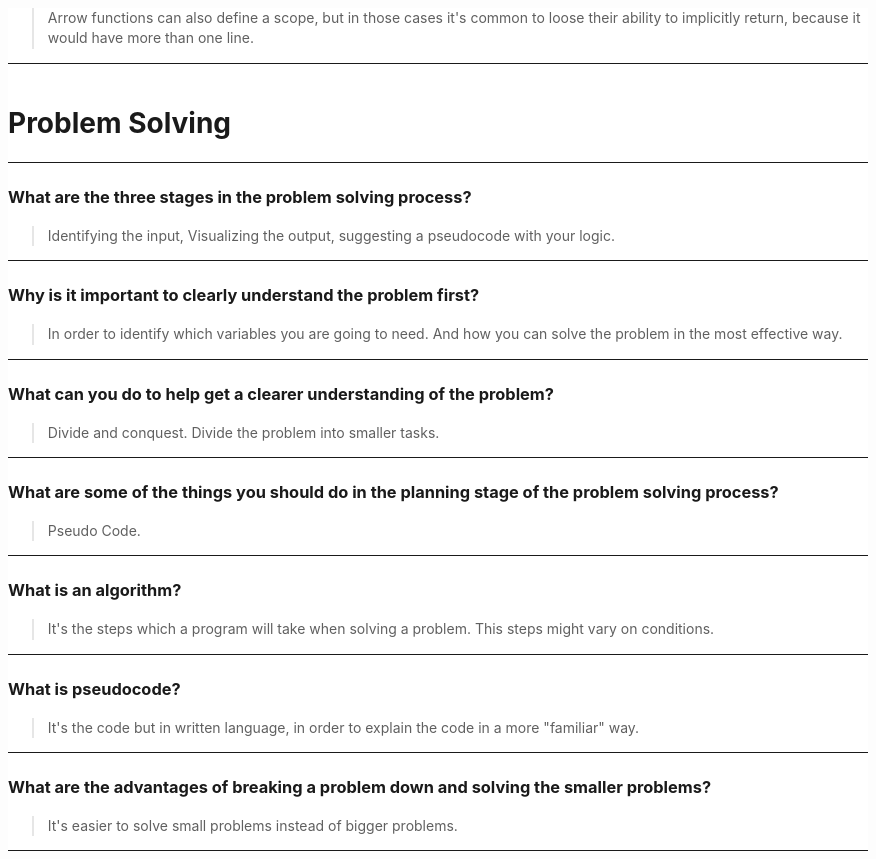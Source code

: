 > Arrow functions can also define a scope, but in those cases it's common to loose their ability to implicitly return, because it would have more than one line.

***

# Problem Solving

***

### What are the three stages in the problem solving process?

> Identifying the input, Visualizing the output, suggesting a pseudocode with your logic.

***
### Why is it important to clearly understand the problem first?

> In order to identify which variables you are going to need. And how you can solve the problem in the most effective way.

***
### What can you do to help get a clearer understanding of the problem?

> Divide and conquest. Divide the problem into smaller tasks.

***
### What are some of the things you should do in the planning stage of the problem solving process?

> Pseudo Code. 

***
### What is an algorithm?

> It's the steps which a program will take when solving a problem. This steps might vary on conditions.

***
### What is pseudocode?

> It's the code but in written language, in order to explain the code in a more "familiar" way.

***
### What are the advantages of breaking a problem down and solving the smaller problems?

> It's easier to solve small problems instead of bigger problems.

***
